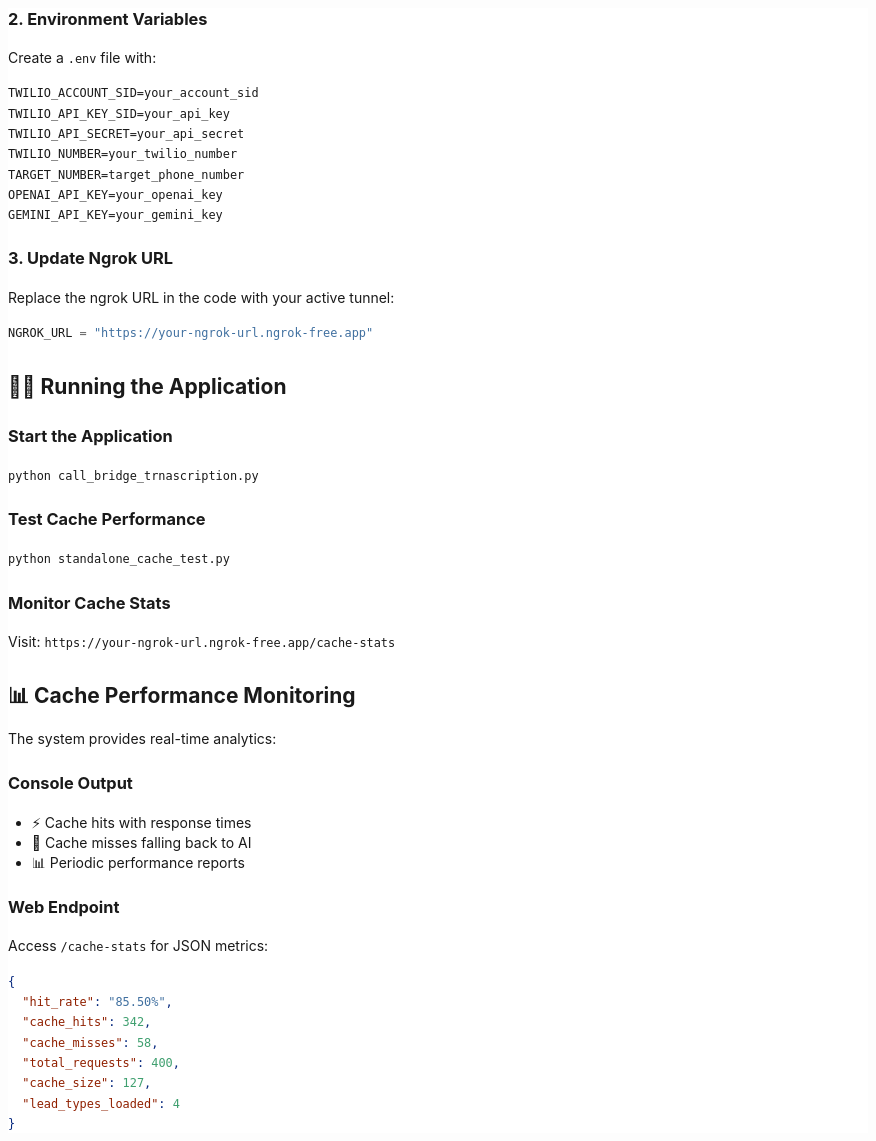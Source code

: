 ### 2. Environment Variables
Create a `.env` file with:
```env
TWILIO_ACCOUNT_SID=your_account_sid
TWILIO_API_KEY_SID=your_api_key
TWILIO_API_SECRET=your_api_secret
TWILIO_NUMBER=your_twilio_number
TARGET_NUMBER=target_phone_number
OPENAI_API_KEY=your_openai_key
GEMINI_API_KEY=your_gemini_key
```

### 3. Update Ngrok URL
Replace the ngrok URL in the code with your active tunnel:
```python
NGROK_URL = "https://your-ngrok-url.ngrok-free.app"
```

## 🏃‍♂️ Running the Application

### Start the Application
```bash
python call_bridge_trnascription.py
```

### Test Cache Performance
```bash
python standalone_cache_test.py
```

### Monitor Cache Stats
Visit: `https://your-ngrok-url.ngrok-free.app/cache-stats`

## 📊 Cache Performance Monitoring

The system provides real-time analytics:

### Console Output
- ⚡ Cache hits with response times
- 🔄 Cache misses falling back to AI
- 📊 Periodic performance reports

### Web Endpoint
Access `/cache-stats` for JSON metrics:
```json
{
  "hit_rate": "85.50%",
  "cache_hits": 342,
  "cache_misses": 58,
  "total_requests": 400,
  "cache_size": 127,
  "lead_types_loaded": 4
}
```
